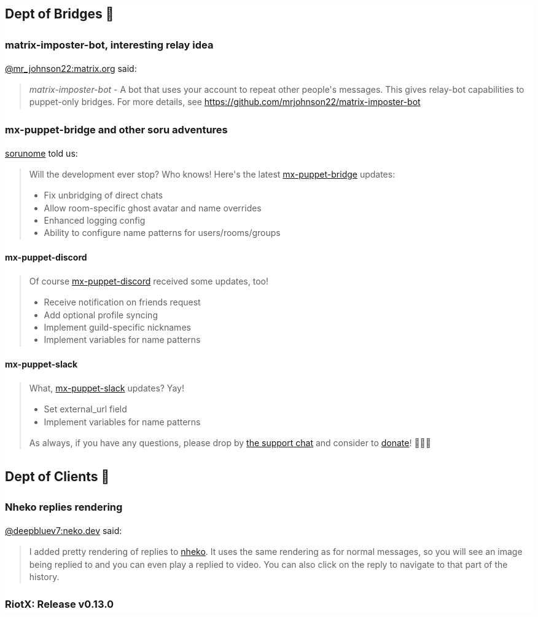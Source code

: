 ## Dept of Bridges 🌉

### matrix-imposter-bot, interesting relay idea

[@mr_johnson22:matrix.org](https://matrix.to/#/@mr_johnson22:matrix.org) said:

> *matrix-imposter-bot* - A bot that uses your account to repeat other people's messages. This gives relay-bot capabilities to puppet-only bridges. For more details, see <https://github.com/mrjohnson22/matrix-imposter-bot>

### mx-puppet-bridge and other soru adventures

[sorunome](https://matrix.to/#/@sorunome:sorunome.de) told us:

> Will the development ever stop? Who knows! Here's the latest [mx-puppet-bridge](https://github.com/Sorunome/mx-puppet-bridge) updates:
>
> * Fix unbridging of direct chats
> * Allow room-specific ghost avatar and name overrides
> * Enhanced logging config
> * Ability to configure name patterns for users/rooms/groups

#### mx-puppet-discord

> Of course [mx-puppet-discord](https://github.com/matrix-discord/mx-puppet-discord) received some updates, too!
>
> * Receive notification on friends request
> * Add optional profile syncing
> * Implement guild-specific nicknames
> * Implement variables for name patterns

#### mx-puppet-slack

> What, [mx-puppet-slack](https://github.com/Sorunome/mx-puppet-slack) updates? Yay!
>
> * Set external_url field
> * Implement variables for name patterns
>
> As always, if you have any questions, please drop by [the support chat](https://matrix.to/#/#mx-puppet-bridge:sorunome.de) and consider to [donate](https://liberapay.com/Sorunome/donate)! 🦊🦊🦊

## Dept of Clients 📱

### Nheko replies rendering

[@deepbluev7:neko.dev](https://matrix.to/#/@deepbluev7:neko.dev) said:

> I added pretty rendering of replies to [nheko](https://github.com/Nheko-Reborn/nheko). It uses the same rendering as for normal messages, so you will see an image being replied to and you can even play a replied to video. You can also click on the reply to navigate to that part of the history.

### RiotX: Release v0.13.0

